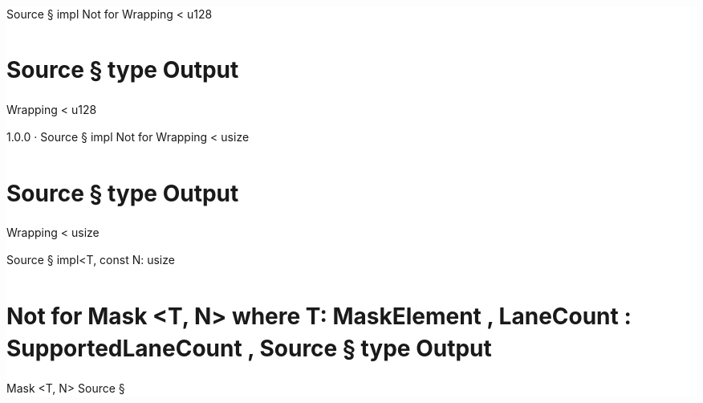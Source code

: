 Source
§
impl
Not
for
Wrapping
<
u128
>
Source
§
type
Output
=
Wrapping
<
u128
>
1.0.0
·
Source
§
impl
Not
for
Wrapping
<
usize
>
Source
§
type
Output
=
Wrapping
<
usize
>
Source
§
impl<T, const N:
usize
>
Not
for
Mask
<T, N>
where
    T:
MaskElement
,
LaneCount
<N>:
SupportedLaneCount
,
Source
§
type
Output
=
Mask
<T, N>
Source
§